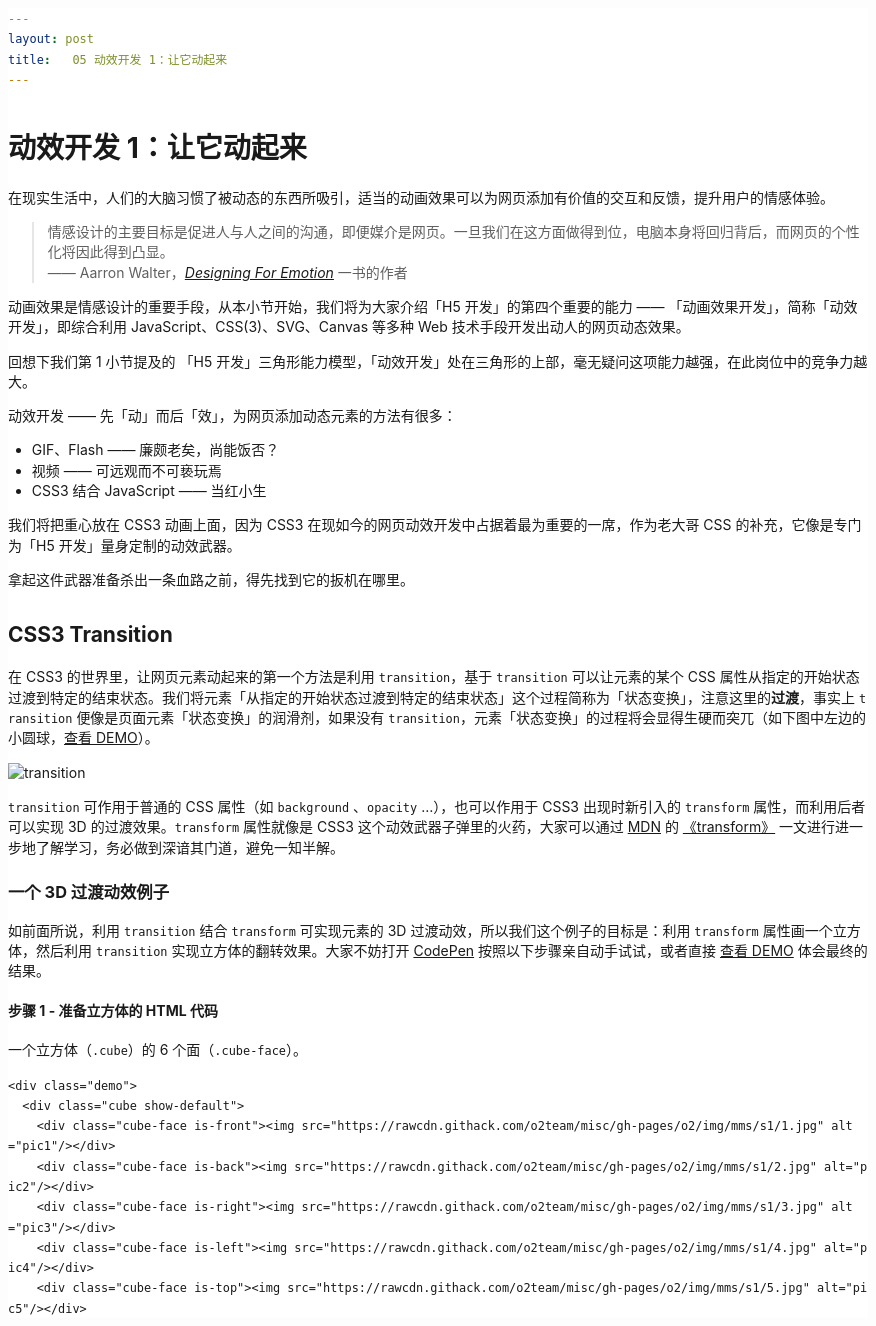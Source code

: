 ```yaml
---
layout: post
title:   05 动效开发 1：让它动起来
---
```



# 动效开发 1：让它动起来

在现实生活中，人们的大脑习惯了被动态的东西所吸引，适当的动画效果可以为网页添加有价值的交互和反馈，提升用户的情感体验。

> 情感设计的主要目标是促进人与人之间的沟通，即便媒介是网页。一旦我们在这方面做得到位，电脑本身将回归背后，而网页的个性化将因此得到凸显。  
> —— Aarron Walter，[_Designing For Emotion_](https://abookapart.com/products/designing-for-emotion) 一书的作者

动画效果是情感设计的重要手段，从本小节开始，我们将为大家介绍「H5 开发」的第四个重要的能力 —— 「动画效果开发」，简称「动效开发」，即综合利用 JavaScript、CSS\(3\)、SVG、Canvas 等多种 Web 技术手段开发出动人的网页动态效果。

回想下我们第 1 小节提及的 「H5 开发」三角形能力模型，「动效开发」处在三角形的上部，毫无疑问这项能力越强，在此岗位中的竞争力越大。

动效开发 —— 先「动」而后「效」，为网页添加动态元素的方法有很多：

* GIF、Flash —— 廉颇老矣，尚能饭否？
* 视频 —— 可远观而不可亵玩焉
* CSS3 结合 JavaScript —— 当红小生

我们将把重心放在 CSS3 动画上面，因为 CSS3 在现如今的网页动效开发中占据着最为重要的一席，作为老大哥 CSS 的补充，它像是专门为「H5 开发」量身定制的动效武器。

拿起这件武器准备杀出一条血路之前，得先找到它的扳机在哪里。

## CSS3 Transition

在 CSS3 的世界里，让网页元素动起来的第一个方法是利用 `transition`，基于 `transition` 可以让元素的某个 CSS 属性从指定的开始状态过渡到特定的结束状态。我们将元素「从指定的开始状态过渡到特定的结束状态」这个过程简称为「状态变换」，注意这里的**过渡**，事实上 `transition` 便像是页面元素「状态变换」的润滑剂，如果没有 `transition`，元素「状态变换」的过程将会显得生硬而突兀（如下图中左边的小圆球，[查看 DEMO](https://codepen.io/mamboer/full/pLvLyv/)）。

![transition](https://user-gold-cdn.xitu.io/2018/3/10/1620f2835b9b7448?w=950&h=220&f=gif&s=97142)

`transition` 可作用于普通的 CSS 属性（如 `background` 、`opacity` …），也可以作用于 CSS3 出现时新引入的 `transform` 属性，而利用后者可以实现 3D 的过渡效果。`transform` 属性就像是 CSS3 这个动效武器子弹里的火药，大家可以通过 [MDN](https://developer.mozilla.org/en-US/) 的 [《transform》](https://developer.mozilla.org/en-US/docs/Web/CSS/transform) 一文进行进一步地了解学习，务必做到深谙其门道，避免一知半解。

### 一个 3D 过渡动效例子

如前面所说，利用 `transition` 结合 `transform` 可实现元素的 3D 过渡动效，所以我们这个例子的目标是：利用 `transform` 属性画一个立方体，然后利用 `transition` 实现立方体的翻转效果。大家不妨打开 [CodePen](https://codepen.io/) 按照以下步骤亲自动手试试，或者直接 [查看 DEMO](https://codepen.io/mamboer/full/XEJqPy) 体会最终的结果。

#### 步骤 1 - 准备立方体的 HTML 代码

一个立方体（`.cube`）的 6 个面（`.cube-face`）。

```
<div class="demo">
  <div class="cube show-default">
    <div class="cube-face is-front"><img src="https://rawcdn.githack.com/o2team/misc/gh-pages/o2/img/mms/s1/1.jpg" alt="pic1"/></div>
    <div class="cube-face is-back"><img src="https://rawcdn.githack.com/o2team/misc/gh-pages/o2/img/mms/s1/2.jpg" alt="pic2"/></div>
    <div class="cube-face is-right"><img src="https://rawcdn.githack.com/o2team/misc/gh-pages/o2/img/mms/s1/3.jpg" alt="pic3"/></div>
    <div class="cube-face is-left"><img src="https://rawcdn.githack.com/o2team/misc/gh-pages/o2/img/mms/s1/4.jpg" alt="pic4"/></div>
    <div class="cube-face is-top"><img src="https://rawcdn.githack.com/o2team/misc/gh-pages/o2/img/mms/s1/5.jpg" alt="pic5"/></div>
```